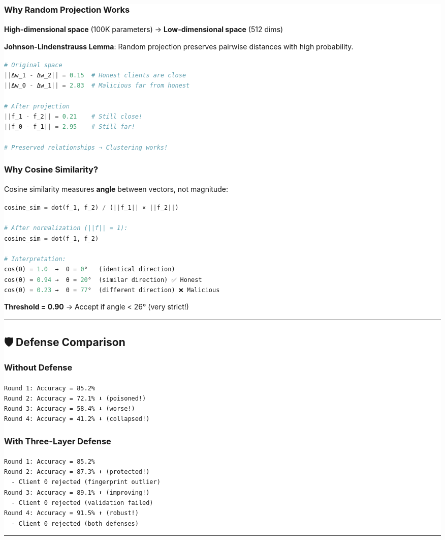 ### Why Random Projection Works

**High-dimensional space** (100K parameters) → **Low-dimensional space** (512 dims)

**Johnson-Lindenstrauss Lemma**: Random projection preserves pairwise distances with high probability.

```python
# Original space
||Δw_1 - Δw_2|| = 0.15  # Honest clients are close
||Δw_0 - Δw_1|| = 2.83  # Malicious far from honest

# After projection
||f_1 - f_2|| = 0.21    # Still close!
||f_0 - f_1|| = 2.95    # Still far!

# Preserved relationships → Clustering works!
```

### Why Cosine Similarity?

Cosine similarity measures **angle** between vectors, not magnitude:

```python
cosine_sim = dot(f_1, f_2) / (||f_1|| × ||f_2||)

# After normalization (||f|| = 1):
cosine_sim = dot(f_1, f_2)

# Interpretation:
cos(θ) = 1.0  →  θ = 0°   (identical direction)
cos(θ) = 0.94 →  θ = 20°  (similar direction) ✅ Honest
cos(θ) = 0.23 →  θ = 77°  (different direction) ❌ Malicious
```

**Threshold = 0.90** → Accept if angle < 26° (very strict!)

---

## 🛡️ Defense Comparison

### Without Defense
```
Round 1: Accuracy = 85.2%
Round 2: Accuracy = 72.1% ⬇️ (poisoned!)
Round 3: Accuracy = 58.4% ⬇️ (worse!)
Round 4: Accuracy = 41.2% ⬇️ (collapsed!)
```

### With Three-Layer Defense
```
Round 1: Accuracy = 85.2%
Round 2: Accuracy = 87.3% ⬆️ (protected!)
  - Client 0 rejected (fingerprint outlier)
Round 3: Accuracy = 89.1% ⬆️ (improving!)
  - Client 0 rejected (validation failed)
Round 4: Accuracy = 91.5% ⬆️ (robust!)
  - Client 0 rejected (both defenses)
```

---
